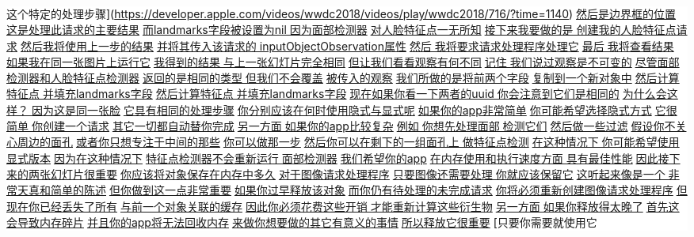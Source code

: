 这个特定的处理步骤](https://developer.apple.com/videos/wwdc2018/videos/play/wwdc2018/716/?time=1140) [然后是边界框的位置](https://developer.apple.com/videos/wwdc2018/videos/play/wwdc2018/716/?time=1144) [这是处理此请求的主要结果](https://developer.apple.com/videos/wwdc2018/videos/play/wwdc2018/716/?time=1145) [而landmarks字段被设置为nil
因为面部检测器](https://developer.apple.com/videos/wwdc2018/videos/play/wwdc2018/716/?time=1149) [对人脸特征点一无所知](https://developer.apple.com/videos/wwdc2018/videos/play/wwdc2018/716/?time=1152) [接下来我要做的是
创建我的人脸特征点请求](https://developer.apple.com/videos/wwdc2018/videos/play/wwdc2018/716/?time=1154) [然后我将使用上一步的结果](https://developer.apple.com/videos/wwdc2018/videos/play/wwdc2018/716/?time=1158) [并将其传入该请求的
inputObjectObservation属性](https://developer.apple.com/videos/wwdc2018/videos/play/wwdc2018/716/?time=1161) [然后 我将要求请求处理程序处理它](https://developer.apple.com/videos/wwdc2018/videos/play/wwdc2018/716/?time=1165) [最后 我将查看结果](https://developer.apple.com/videos/wwdc2018/videos/play/wwdc2018/716/?time=1169) [如果我在同一张图片上运行它](https://developer.apple.com/videos/wwdc2018/videos/play/wwdc2018/716/?time=1171) [我得到的结果
与上一张幻灯片完全相同](https://developer.apple.com/videos/wwdc2018/videos/play/wwdc2018/716/?time=1173) [但让我们看看观察有何不同](https://developer.apple.com/videos/wwdc2018/videos/play/wwdc2018/716/?time=1178) [记住 我们说过观察是不可变的](https://developer.apple.com/videos/wwdc2018/videos/play/wwdc2018/716/?time=1180) [尽管面部检测器和人脸特征点检测器](https://developer.apple.com/videos/wwdc2018/videos/play/wwdc2018/716/?time=1183) [返回的是相同的类型
但我们不会覆盖](https://developer.apple.com/videos/wwdc2018/videos/play/wwdc2018/716/?time=1187) [被传入的观察](https://developer.apple.com/videos/wwdc2018/videos/play/wwdc2018/716/?time=1190) [我们所做的是将前两个字段](https://developer.apple.com/videos/wwdc2018/videos/play/wwdc2018/716/?time=1193) [复制到一个新对象中](https://developer.apple.com/videos/wwdc2018/videos/play/wwdc2018/716/?time=1196) [然后计算特征点
并填充landmarks字段](https://developer.apple.com/videos/wwdc2018/videos/play/wwdc2018/716/?time=1198) [然后计算特征点
并填充landmarks字段](https://developer.apple.com/videos/wwdc2018/videos/play/wwdc2018/716/?time=1198) [现在如果你看一下两者的uuid
你会注意到它们是相同的](https://developer.apple.com/videos/wwdc2018/videos/play/wwdc2018/716/?time=1202) [为什么会这样？
因为这是同一张脸](https://developer.apple.com/videos/wwdc2018/videos/play/wwdc2018/716/?time=1207) [它具有相同的处理步骤](https://developer.apple.com/videos/wwdc2018/videos/play/wwdc2018/716/?time=1210) [你分别应该在何时使用隐式与显式呢](https://developer.apple.com/videos/wwdc2018/videos/play/wwdc2018/716/?time=1214) [如果你的app非常简单](https://developer.apple.com/videos/wwdc2018/videos/play/wwdc2018/716/?time=1217) [你可能希望选择隐式方式](https://developer.apple.com/videos/wwdc2018/videos/play/wwdc2018/716/?time=1219) [它很简单 你创建一个请求](https://developer.apple.com/videos/wwdc2018/videos/play/wwdc2018/716/?time=1222) [其它一切都自动替你完成](https://developer.apple.com/videos/wwdc2018/videos/play/wwdc2018/716/?time=1224) [另一方面 如果你的app比较复杂](https://developer.apple.com/videos/wwdc2018/videos/play/wwdc2018/716/?time=1228) [例如 你想先处理面部
检测它们](https://developer.apple.com/videos/wwdc2018/videos/play/wwdc2018/716/?time=1231) [然后做一些过滤](https://developer.apple.com/videos/wwdc2018/videos/play/wwdc2018/716/?time=1234) [假设你不关心周边的面孔](https://developer.apple.com/videos/wwdc2018/videos/play/wwdc2018/716/?time=1235) [或者你只想专注于中间的那些](https://developer.apple.com/videos/wwdc2018/videos/play/wwdc2018/716/?time=1238) [你可以做那一步](https://developer.apple.com/videos/wwdc2018/videos/play/wwdc2018/716/?time=1241) [然后你可以在剩下的一组面孔上
做特征点检测](https://developer.apple.com/videos/wwdc2018/videos/play/wwdc2018/716/?time=1243) [在这种情况下
你可能希望使用显式版本](https://developer.apple.com/videos/wwdc2018/videos/play/wwdc2018/716/?time=1247) [因为在这种情况下](https://developer.apple.com/videos/wwdc2018/videos/play/wwdc2018/716/?time=1250) [特征点检测器不会重新运行
面部检测器](https://developer.apple.com/videos/wwdc2018/videos/play/wwdc2018/716/?time=1251) [我们希望你的app](https://developer.apple.com/videos/wwdc2018/videos/play/wwdc2018/716/?time=1262) [在内存使用和执行速度方面
具有最佳性能](https://developer.apple.com/videos/wwdc2018/videos/play/wwdc2018/716/?time=1264) [因此接下来的两张幻灯片很重要](https://developer.apple.com/videos/wwdc2018/videos/play/wwdc2018/716/?time=1267) [你应该将对象保存在内存中多久](https://developer.apple.com/videos/wwdc2018/videos/play/wwdc2018/716/?time=1271) [对于图像请求处理程序](https://developer.apple.com/videos/wwdc2018/videos/play/wwdc2018/716/?time=1276) [只要图像还需要处理
你就应该保留它](https://developer.apple.com/videos/wwdc2018/videos/play/wwdc2018/716/?time=1278) [这听起来像是一个
非常天真和简单的陈述](https://developer.apple.com/videos/wwdc2018/videos/play/wwdc2018/716/?time=1282) [但你做到这一点非常重要](https://developer.apple.com/videos/wwdc2018/videos/play/wwdc2018/716/?time=1285) [如果你过早释放该对象](https://developer.apple.com/videos/wwdc2018/videos/play/wwdc2018/716/?time=1288) [而你仍有待处理的未完成请求](https://developer.apple.com/videos/wwdc2018/videos/play/wwdc2018/716/?time=1289) [你将必须重新创建图像请求处理程序](https://developer.apple.com/videos/wwdc2018/videos/play/wwdc2018/716/?time=1292) [但现在你已经丢失了所有](https://developer.apple.com/videos/wwdc2018/videos/play/wwdc2018/716/?time=1294) [与前一个对象关联的缓存](https://developer.apple.com/videos/wwdc2018/videos/play/wwdc2018/716/?time=1296) [因此你必须花费这些开销
才能重新计算这些衍生物](https://developer.apple.com/videos/wwdc2018/videos/play/wwdc2018/716/?time=1298) [另一方面 如果你释放得太晚了](https://developer.apple.com/videos/wwdc2018/videos/play/wwdc2018/716/?time=1303) [首先这会导致内存碎片](https://developer.apple.com/videos/wwdc2018/videos/play/wwdc2018/716/?time=1306) [并且你的app将无法回收内存](https://developer.apple.com/videos/wwdc2018/videos/play/wwdc2018/716/?time=1309) [来做你想要做的其它有意义的事情](https://developer.apple.com/videos/wwdc2018/videos/play/wwdc2018/716/?time=1313) [所以释放它很重要](https://developer.apple.com/videos/wwdc2018/videos/play/wwdc2018/716/?time=1316) [只要你需要就使用它
